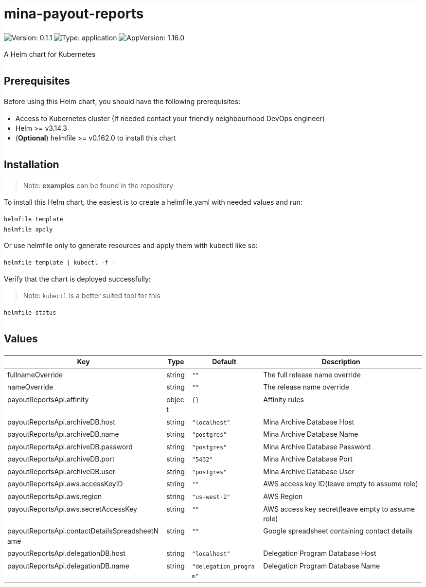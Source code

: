 # mina-payout-reports

![Version: 0.1.1](https://img.shields.io/badge/Version-0.1.1-informational?style=flat-square) ![Type: application](https://img.shields.io/badge/Type-application-informational?style=flat-square) ![AppVersion: 1.16.0](https://img.shields.io/badge/AppVersion-1.16.0-informational?style=flat-square)

A Helm chart for Kubernetes

## Prerequisites

Before using this Helm chart, you should have the following prerequisites:

- Access to Kubernetes cluster (If needed contact your friendly neighbourhood DevOps engineer)
- Helm >= v3.14.3
- (**Optional**) helmfile >= v0.162.0 to install this chart

## Installation

> Note: **examples** can be found in the repository

To install this Helm chart, the easiest is to create a helmfile.yaml with needed values and run:

```
helmfile template
helmfile apply
```

Or use helmfile only to generate resources and apply them with kubectl like so:

```
helmfile template | kubectl -f -
```

Verify that the chart is deployed successfully:

> Note: `kubectl` is a better suited tool for this

```
helmfile status
```

## Values

| Key | Type | Default | Description |
|-----|------|---------|-------------|
| fullnameOverride | string | `""` | The full release name override |
| nameOverride | string | `""` | The release name override |
| payoutReportsApi.affinity | object | `{}` | Affinity rules |
| payoutReportsApi.archiveDB.host | string | `"localhost"` | Mina Archive Database Host |
| payoutReportsApi.archiveDB.name | string | `"postgres"` | Mina Archive Database Name |
| payoutReportsApi.archiveDB.password | string | `"postgres"` | Mina Archive Database Password |
| payoutReportsApi.archiveDB.port | string | `"5432"` | Mina Archive Database Port |
| payoutReportsApi.archiveDB.user | string | `"postgres"` | Mina Archive Database User |
| payoutReportsApi.aws.accessKeyID | string | `""` | AWS access key ID(leave empty to assume role) |
| payoutReportsApi.aws.region | string | `"us-west-2"` | AWS Region |
| payoutReportsApi.aws.secretAccessKey | string | `""` | AWS access key secret(leave empty to assume role) |
| payoutReportsApi.contactDetailsSpreadsheetName | string | `""` | Google spreadsheet containing contact details |
| payoutReportsApi.delegationDB.host | string | `"localhost"` | Delegation Program Database Host |
| payoutReportsApi.delegationDB.name | string | `"delegation_program"` | Delegation Program Database Name |